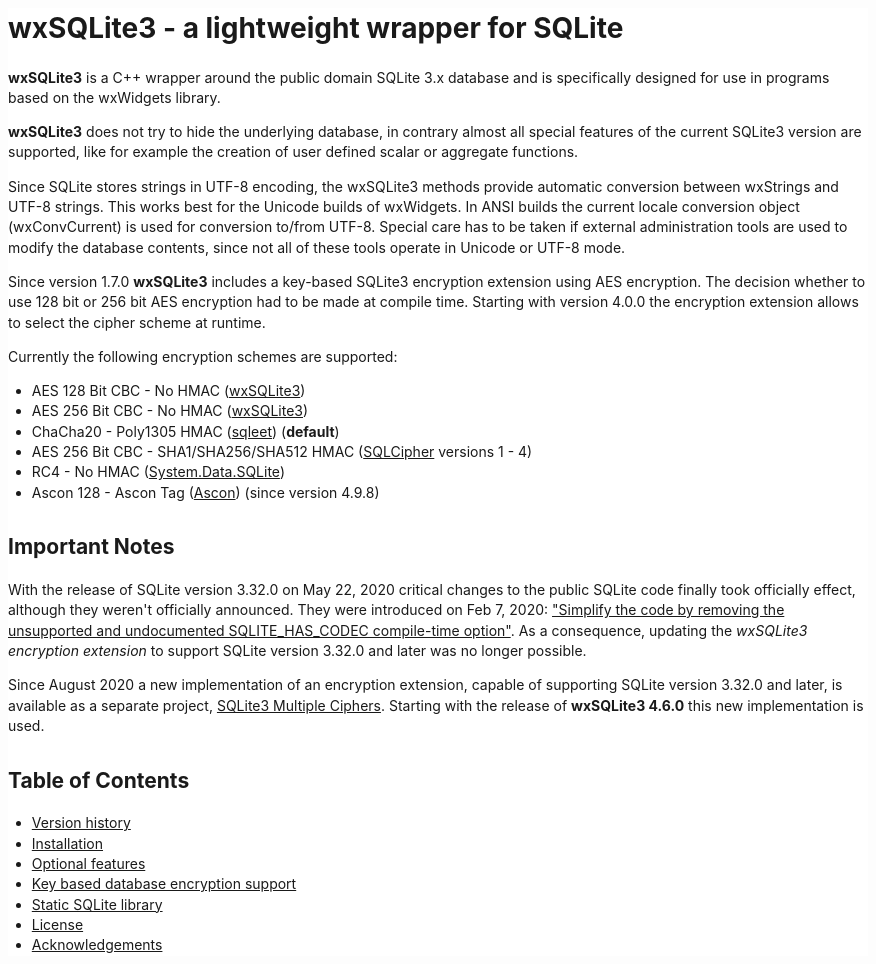 # wxSQLite3 - a lightweight wrapper for SQLite

**wxSQLite3** is a C++ wrapper around the public domain SQLite 3.x database
and is specifically designed for use in programs based on the wxWidgets
library.

**wxSQLite3** does not try to hide the underlying database, in contrary
almost all special features of the current SQLite3 version are
supported, like for example the creation of user defined scalar or
aggregate functions.

Since SQLite stores strings in UTF-8 encoding, the wxSQLite3 methods
provide automatic conversion between wxStrings and UTF-8 strings. This
works best for the Unicode builds of wxWidgets. In ANSI builds the
current locale conversion object (wxConvCurrent) is used for conversion
to/from UTF-8. Special care has to be taken if external administration
tools are used to modify the database contents, since not all of these
tools operate in Unicode or UTF-8 mode.

Since version 1.7.0 **wxSQLite3** includes a key-based SQLite3 encryption
extension using AES encryption. The decision whether to use 128 bit or
256 bit AES encryption had to be made at compile time. Starting with version
4.0.0 the encryption extension allows to select the cipher scheme at runtime.

Currently the following encryption schemes are supported:

- AES 128 Bit CBC - No HMAC ([wxSQLite3](https://github.com/utelle/wxsqlite3))
- AES 256 Bit CBC - No HMAC ([wxSQLite3](https://github.com/utelle/wxsqlite3))
- ChaCha20 - Poly1305 HMAC ([sqleet](https://github.com/resilar/sqleet)) (**default**)
- AES 256 Bit CBC - SHA1/SHA256/SHA512 HMAC ([SQLCipher](https://www.zetetic.net/sqlcipher/) versions 1 - 4) 
- RC4 - No HMAC ([System.Data.SQLite](https://system.data.sqlite.org/))
- Ascon 128 - Ascon Tag ([Ascon](https://ascon.iaik.tugraz.at/)) (since version 4.9.8)

## Important Notes

With the release of SQLite version 3.32.0 on May 22, 2020 critical changes to the public SQLite code finally took officially effect, although they weren't officially announced. They were introduced on Feb 7, 2020: ["Simplify the code by removing the unsupported and undocumented SQLITE_HAS_CODEC compile-time option"](https://www.sqlite.org/src/timeline?c=5a877221ce90e752). As a consequence, updating the _wxSQLite3 encryption extension_ to support SQLite version 3.32.0 and later was no longer possible.

Since August 2020 a new implementation of an encryption extension, capable of supporting SQLite version 3.32.0 and later, is available as a separate project, [SQLite3 Multiple Ciphers](https://github.com/utelle/SQLite3MultipleCiphers). Starting with the release of **wxSQLite3 4.6.0** this new implementation is used.

## Table of Contents

- [Version history](#history)
- [Installation](#install)
- [Optional features](#optional)
- [Key based database encryption support](#encryption)
- [Static SQLite library](#sqlite-static)
- [License](#license)
- [Acknowledgements](#acknowledge)
